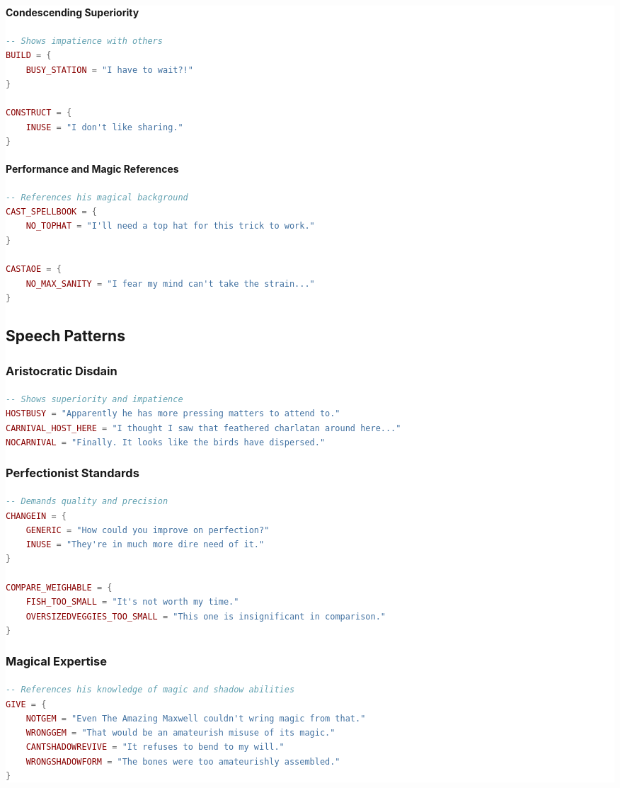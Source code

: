 #### Condescending Superiority
```lua
-- Shows impatience with others
BUILD = {
    BUSY_STATION = "I have to wait?!"
}

CONSTRUCT = {
    INUSE = "I don't like sharing."
}
```

#### Performance and Magic References
```lua
-- References his magical background
CAST_SPELLBOOK = {
    NO_TOPHAT = "I'll need a top hat for this trick to work."
}

CASTAOE = {
    NO_MAX_SANITY = "I fear my mind can't take the strain..."
}
```

## Speech Patterns

### Aristocratic Disdain
```lua
-- Shows superiority and impatience
HOSTBUSY = "Apparently he has more pressing matters to attend to."
CARNIVAL_HOST_HERE = "I thought I saw that feathered charlatan around here..."
NOCARNIVAL = "Finally. It looks like the birds have dispersed."
```

### Perfectionist Standards
```lua
-- Demands quality and precision
CHANGEIN = {
    GENERIC = "How could you improve on perfection?"
    INUSE = "They're in much more dire need of it."
}

COMPARE_WEIGHABLE = {
    FISH_TOO_SMALL = "It's not worth my time."
    OVERSIZEDVEGGIES_TOO_SMALL = "This one is insignificant in comparison."
}
```

### Magical Expertise
```lua
-- References his knowledge of magic and shadow abilities
GIVE = {
    NOTGEM = "Even The Amazing Maxwell couldn't wring magic from that."
    WRONGGEM = "That would be an amateurish misuse of its magic."
    CANTSHADOWREVIVE = "It refuses to bend to my will."
    WRONGSHADOWFORM = "The bones were too amateurishly assembled."
}
```
